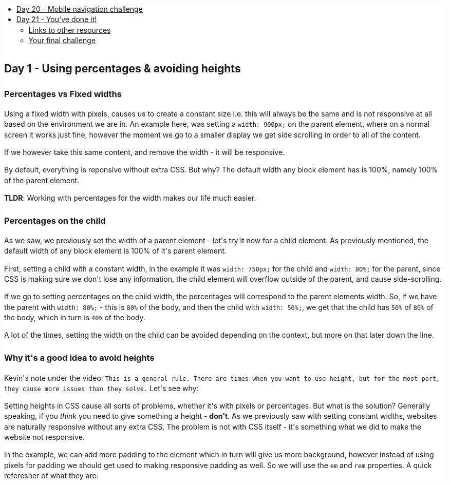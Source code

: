 - [Day 20 - Mobile navigation challenge](#day-20---mobile-navigation-challenge)
- [Day 21 - You've done it!](#day-21---you-ve-done-it)
  * [Links to other resources](#links-to-other-resources)
  * [Your final challenge](#your-final-challenge)

## Day 1 - Using percentages & avoiding heights

### Percentages vs Fixed widths

Using a fixed width with pixels, causes us to create a constant size i.e. this will always be the same and is not responsive at all based on the environment we are in.
An example here, was setting a `width: 900px;` on the parent element, where on a normal screen it works just fine, however the moment we go to a smaller display we get side scrolling in order to all of the content.

If we however take this same content, and remove the width - it will be responsive.

By default, everything is reponsive without extra CSS. But why?
The default width any block element has is 100%, namely 100% of the parent element.

**TLDR**: Working with percentages for the width makes our life much easier.

### Percentages on the child

As we saw, we previously set the width of a parent element - let's try it now for a child element. As previously mentioned, the default width of any block element is 100% of it's parent element.

First, setting a child with a constant width, in the example it was `width: 750px;` for the child and `width: 80%;` for the parent, since CSS is making sure we don't lose any information, the child element will overflow outside of the parent, and cause side-scrolling.

If we go to setting percentages on the child width, the percentages will correspond to the parent elements width.
So, if we have the parent with `width: 80%;` - this is `80%` of the body, and then the child with `width: 50%;`, we get that the child has `50%` of `80%` of the body, which in turn is `40%` of the body.

A lot of the times, setting the width on the child can be avoided depending on the context, but more on that later down the line.

### Why it's a good idea to avoid heights

Kevin's note under the video: `This is a general rule. There are times when you want to use height, but for the most part, they cause more issues than they solve.` Let's see why:

Setting heights in CSS cause all sorts of problems, whether it's with pixels or percentages. But what is the solution? Generally speaking, if you *think* you need to give something a height - **don't**.
As we previously saw with setting constant widths, websites are naturally responsive without any extra CSS. The problem is not with CSS itself - it's something what we did to make the website not responsive.

In the example, we can add more padding to the element which in turn will give us more background, however instead of using pixels for padding we should get used to making responsive padding as well.
So we will use the `em` and `rem` properties. A quick referesher of what they are:

